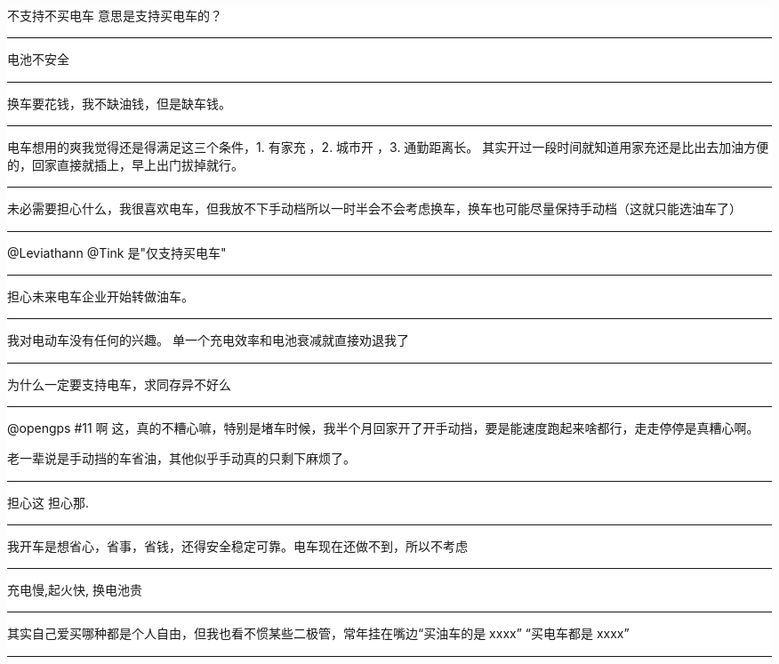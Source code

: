 不支持不买电车    意思是支持买电车的？

---------------------------------------------------

电池不安全

---------------------------------------------------

换车要花钱，我不缺油钱，但是缺车钱。

---------------------------------------------------

电车想用的爽我觉得还是得满足这三个条件，1. 有家充 ，2. 城市开 ，3. 通勤距离长。
其实开过一段时间就知道用家充还是比出去加油方便的，回家直接就插上，早上出门拔掉就行。

---------------------------------------------------

未必需要担心什么，我很喜欢电车，但我放不下手动档所以一时半会不会考虑换车，换车也可能尽量保持手动档（这就只能选油车了）

---------------------------------------------------

@Leviathann 
@Tink 
是"仅支持买电车"

---------------------------------------------------

担心未来电车企业开始转做油车。

---------------------------------------------------

我对电动车没有任何的兴趣。
单一个充电效率和电池衰减就直接劝退我了

---------------------------------------------------

为什么一定要支持电车，求同存异不好么

---------------------------------------------------

@opengps #11 啊 这，真的不糟心嘛，特别是堵车时候，我半个月回家开了开手动挡，要是能速度跑起来啥都行，走走停停是真糟心啊。

老一辈说是手动挡的车省油，其他似乎手动真的只剩下麻烦了。

---------------------------------------------------

担心这 担心那.

---------------------------------------------------

我开车是想省心，省事，省钱，还得安全稳定可靠。电车现在还做不到，所以不考虑

---------------------------------------------------

充电慢,起火快, 换电池贵

---------------------------------------------------

其实自己爱买哪种都是个人自由，但我也看不惯某些二极管，常年挂在嘴边“买油车的是 xxxx”  “买电车都是 xxxx”

---------------------------------------------------
